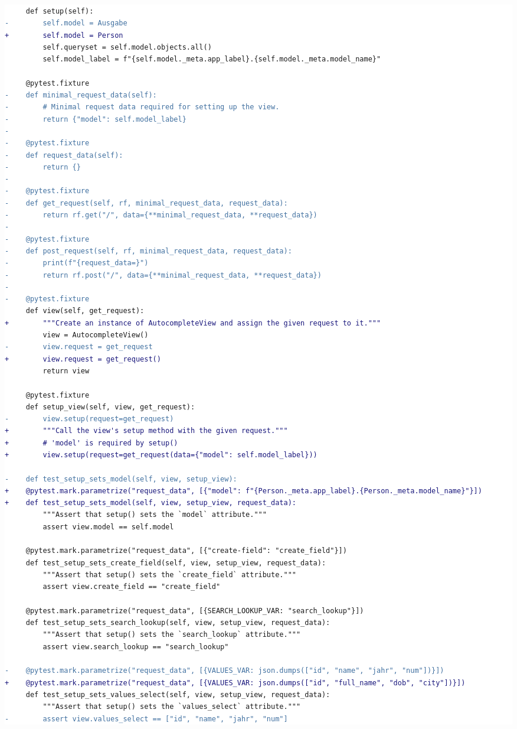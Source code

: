```diff
     def setup(self):
-        self.model = Ausgabe
+        self.model = Person
         self.queryset = self.model.objects.all()
         self.model_label = f"{self.model._meta.app_label}.{self.model._meta.model_name}"
 
     @pytest.fixture
-    def minimal_request_data(self):
-        # Minimal request data required for setting up the view.
-        return {"model": self.model_label}
-
-    @pytest.fixture
-    def request_data(self):
-        return {}
-
-    @pytest.fixture
-    def get_request(self, rf, minimal_request_data, request_data):
-        return rf.get("/", data={**minimal_request_data, **request_data})
-
-    @pytest.fixture
-    def post_request(self, rf, minimal_request_data, request_data):
-        print(f"{request_data=}")
-        return rf.post("/", data={**minimal_request_data, **request_data})
-
-    @pytest.fixture
     def view(self, get_request):
+        """Create an instance of AutocompleteView and assign the given request to it."""
         view = AutocompleteView()
-        view.request = get_request
+        view.request = get_request()
         return view
 
     @pytest.fixture
     def setup_view(self, view, get_request):
-        view.setup(request=get_request)
+        """Call the view's setup method with the given request."""
+        # 'model' is required by setup()
+        view.setup(request=get_request(data={"model": self.model_label}))
 
-    def test_setup_sets_model(self, view, setup_view):
+    @pytest.mark.parametrize("request_data", [{"model": f"{Person._meta.app_label}.{Person._meta.model_name}"}])
+    def test_setup_sets_model(self, view, setup_view, request_data):
         """Assert that setup() sets the `model` attribute."""
         assert view.model == self.model
 
     @pytest.mark.parametrize("request_data", [{"create-field": "create_field"}])
     def test_setup_sets_create_field(self, view, setup_view, request_data):
         """Assert that setup() sets the `create_field` attribute."""
         assert view.create_field == "create_field"
 
     @pytest.mark.parametrize("request_data", [{SEARCH_LOOKUP_VAR: "search_lookup"}])
     def test_setup_sets_search_lookup(self, view, setup_view, request_data):
         """Assert that setup() sets the `search_lookup` attribute."""
         assert view.search_lookup == "search_lookup"
 
-    @pytest.mark.parametrize("request_data", [{VALUES_VAR: json.dumps(["id", "name", "jahr", "num"])}])
+    @pytest.mark.parametrize("request_data", [{VALUES_VAR: json.dumps(["id", "full_name", "dob", "city"])}])
     def test_setup_sets_values_select(self, view, setup_view, request_data):
         """Assert that setup() sets the `values_select` attribute."""
-        assert view.values_select == ["id", "name", "jahr", "num"]
```
